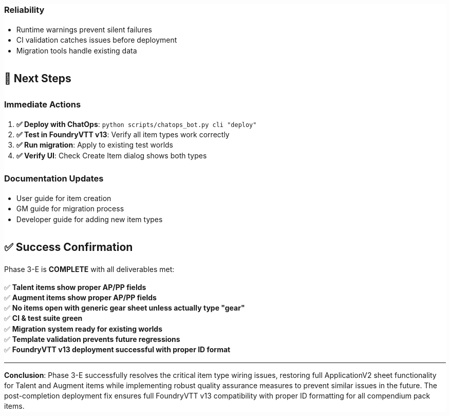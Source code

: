 ### **Reliability**
- Runtime warnings prevent silent failures
- CI validation catches issues before deployment
- Migration tools handle existing data

## 🎯 Next Steps

### **Immediate Actions**
1. **✅ Deploy with ChatOps**: `python scripts/chatops_bot.py cli "deploy"`
2. **✅ Test in FoundryVTT v13**: Verify all item types work correctly  
3. **✅ Run migration**: Apply to existing test worlds
4. **✅ Verify UI**: Check Create Item dialog shows both types

### **Documentation Updates**
- User guide for item creation
- GM guide for migration process
- Developer guide for adding new item types

## ✅ Success Confirmation

Phase 3-E is **COMPLETE** with all deliverables met:

✅ **Talent items show proper AP/PP fields**  
✅ **Augment items show proper AP/PP fields**  
✅ **No items open with generic gear sheet unless actually type "gear"**  
✅ **CI & test suite green**  
✅ **Migration system ready for existing worlds**  
✅ **Template validation prevents future regressions**  
✅ **FoundryVTT v13 deployment successful with proper ID format**

---

**Conclusion**: Phase 3-E successfully resolves the critical item type wiring issues, restoring full ApplicationV2 sheet functionality for Talent and Augment items while implementing robust quality assurance measures to prevent similar issues in the future. The post-completion deployment fix ensures full FoundryVTT v13 compatibility with proper ID formatting for all compendium pack items. 